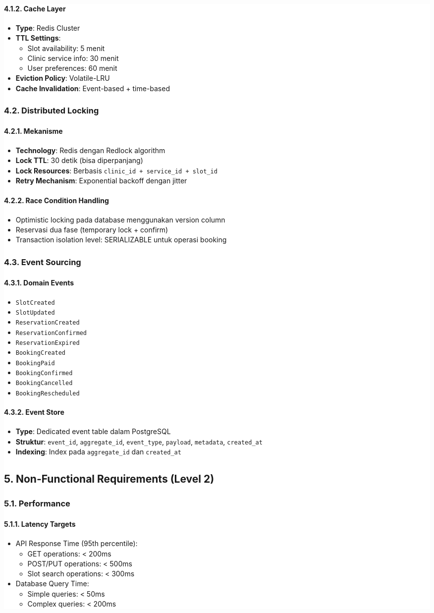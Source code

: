 #### 4.1.2. Cache Layer
- **Type**: Redis Cluster
- **TTL Settings**:
  - Slot availability: 5 menit
  - Clinic service info: 30 menit
  - User preferences: 60 menit
- **Eviction Policy**: Volatile-LRU
- **Cache Invalidation**: Event-based + time-based

### 4.2. Distributed Locking

#### 4.2.1. Mekanisme
- **Technology**: Redis dengan Redlock algorithm
- **Lock TTL**: 30 detik (bisa diperpanjang)
- **Lock Resources**: Berbasis `clinic_id + service_id + slot_id`
- **Retry Mechanism**: Exponential backoff dengan jitter

#### 4.2.2. Race Condition Handling
- Optimistic locking pada database menggunakan version column
- Reservasi dua fase (temporary lock + confirm)
- Transaction isolation level: SERIALIZABLE untuk operasi booking

### 4.3. Event Sourcing

#### 4.3.1. Domain Events
- `SlotCreated`
- `SlotUpdated`
- `ReservationCreated`
- `ReservationConfirmed`
- `ReservationExpired`
- `BookingCreated`
- `BookingPaid`
- `BookingConfirmed`
- `BookingCancelled`
- `BookingRescheduled`

#### 4.3.2. Event Store
- **Type**: Dedicated event table dalam PostgreSQL
- **Struktur**: `event_id`, `aggregate_id`, `event_type`, `payload`, `metadata`, `created_at`
- **Indexing**: Index pada `aggregate_id` dan `created_at`

## 5. Non-Functional Requirements (Level 2)

### 5.1. Performance

#### 5.1.1. Latency Targets
- API Response Time (95th percentile):
  - GET operations: < 200ms
  - POST/PUT operations: < 500ms
  - Slot search operations: < 300ms
- Database Query Time:
  - Simple queries: < 50ms
  - Complex queries: < 200ms
